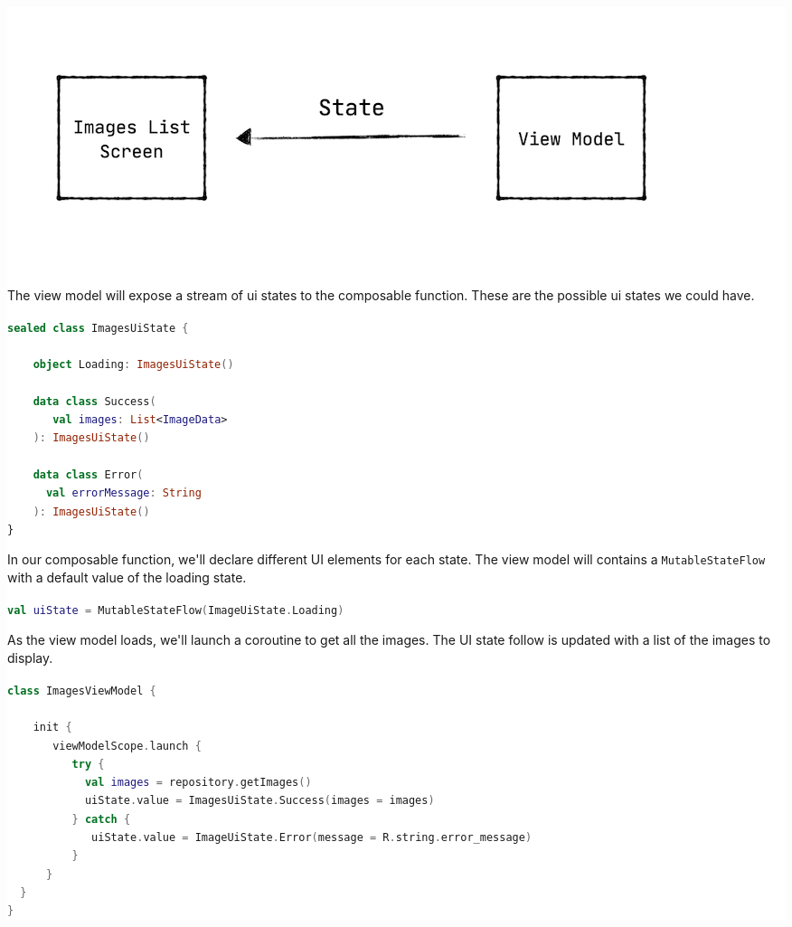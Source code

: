 ![jetpack_compose_images_list](/assets/images/jetpack_compose_vs_swiftui/compose_images_list_viewmodel.png)

The view model will expose a stream of ui states to the composable function. These are the possible ui states we could have.

```kotlin
sealed class ImagesUiState {      

    object Loading: ImagesUiState()

    data class Success(
       val images: List<ImageData>
    ): ImagesUiState()

    data class Error(
      val errorMessage: String
    ): ImagesUiState()
}
```

In our composable function, we'll declare different UI elements for each state. The view model will contains a `MutableStateFlow` with a default value of the loading state.

```kotlin
val uiState = MutableStateFlow(ImageUiState.Loading)
```

As the view model loads, we'll launch a coroutine to get all the images. The UI state follow
is updated with a list of the images to display.

```kotlin
class ImagesViewModel {

    init {
       viewModelScope.launch {
          try {
            val images = repository.getImages()
            uiState.value = ImagesUiState.Success(images = images)
          } catch {
             uiState.value = ImageUiState.Error(message = R.string.error_message)
          }
      }
  }
}
```
